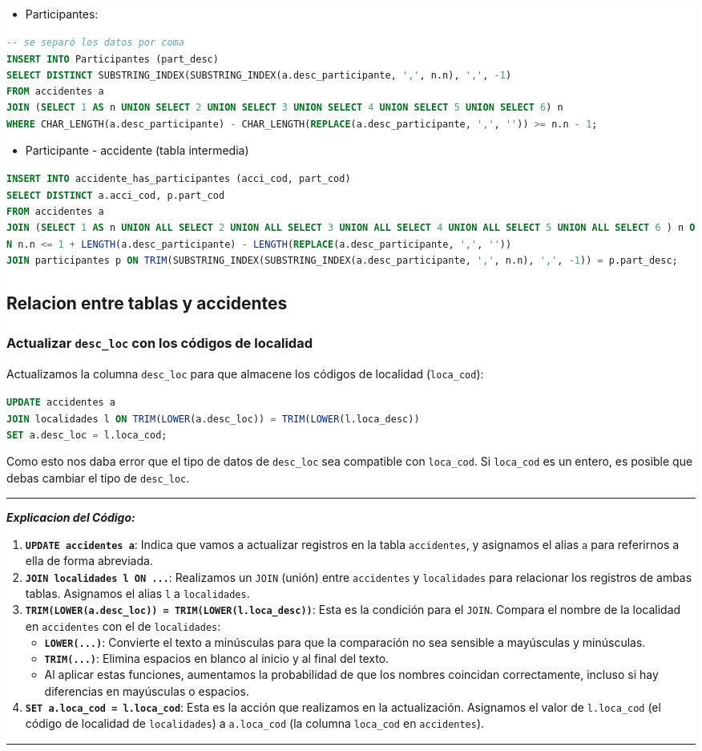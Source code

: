 - Participantes:

```sql
-- se separó los datos por coma
INSERT INTO Participantes (part_desc)
SELECT DISTINCT SUBSTRING_INDEX(SUBSTRING_INDEX(a.desc_participante, ',', n.n), ',', -1)
FROM accidentes a
JOIN (SELECT 1 AS n UNION SELECT 2 UNION SELECT 3 UNION SELECT 4 UNION SELECT 5 UNION SELECT 6) n
WHERE CHAR_LENGTH(a.desc_participante) - CHAR_LENGTH(REPLACE(a.desc_participante, ',', '')) >= n.n - 1;
```

- Participante - accidente (tabla intermedia)

```sql
INSERT INTO accidente_has_participantes (acci_cod, part_cod)
SELECT DISTINCT a.acci_cod, p.part_cod
FROM accidentes a
JOIN (SELECT 1 AS n UNION ALL SELECT 2 UNION ALL SELECT 3 UNION ALL SELECT 4 UNION ALL SELECT 5 UNION ALL SELECT 6 ) n ON n.n <= 1 + LENGTH(a.desc_participante) - LENGTH(REPLACE(a.desc_participante, ',', ''))
JOIN participantes p ON TRIM(SUBSTRING_INDEX(SUBSTRING_INDEX(a.desc_participante, ',', n.n), ',', -1)) = p.part_desc;
```

## Relacion entre tablas y accidentes

### **Actualizar `desc_loc` con los códigos de localidad**

Actualizamos la columna `desc_loc` para que almacene los códigos de localidad (`loca_cod`):

```sql
UPDATE accidentes a
JOIN localidades l ON TRIM(LOWER(a.desc_loc)) = TRIM(LOWER(l.loca_desc))
SET a.desc_loc = l.loca_cod;
```

Como esto nos daba error que el tipo de datos de `desc_loc` sea compatible con `loca_cod`. Si `loca_cod` es un entero, es posible que debas cambiar el tipo de `desc_loc`.

 

---

***Explicacion del Código:***

1. **`UPDATE accidentes a`**: Indica que vamos a actualizar registros en la tabla `accidentes`, y asignamos el alias `a` para referirnos a ella de forma abreviada.
2. **`JOIN localidades l ON ...`**: Realizamos un `JOIN` (unión) entre `accidentes` y `localidades` para relacionar los registros de ambas tablas. Asignamos el alias `l` a `localidades`.
3. **`TRIM(LOWER(a.desc_loc)) = TRIM(LOWER(l.loca_desc))`**: Esta es la condición para el `JOIN`. Compara el nombre de la localidad en `accidentes` con el de `localidades`:
    - **`LOWER(...)`**: Convierte el texto a minúsculas para que la comparación no sea sensible a mayúsculas y minúsculas.
    - **`TRIM(...)`**: Elimina espacios en blanco al inicio y al final del texto.
    - Al aplicar estas funciones, aumentamos la probabilidad de que los nombres coincidan correctamente, incluso si hay diferencias en mayúsculas o espacios.
4. **`SET a.loca_cod = l.loca_cod`**: Esta es la acción que realizamos en la actualización. Asignamos el valor de `l.loca_cod` (el código de localidad de `localidades`) a `a.loca_cod` (la columna `loca_cod` en `accidentes`).

---